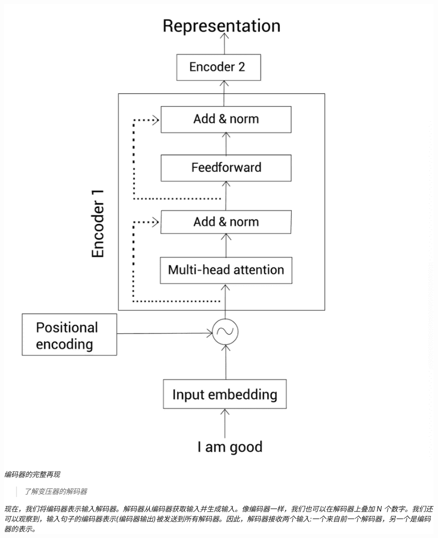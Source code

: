 *![](img/281a8722bf85b1feb8ac62c306d3bcde.png)*

*编码器的完整再现*

> *了解变压器的解码器*

*现在，我们将编码器表示输入解码器。解码器从编码器获取输入并生成输入。像编码器一样，我们也可以在解码器上叠加 N 个数字。我们还可以观察到，输入句子的编码器表示(编码器输出)被发送到所有解码器。因此，解码器接收两个输入:一个来自前一个解码器，另一个是编码器的表示。*
